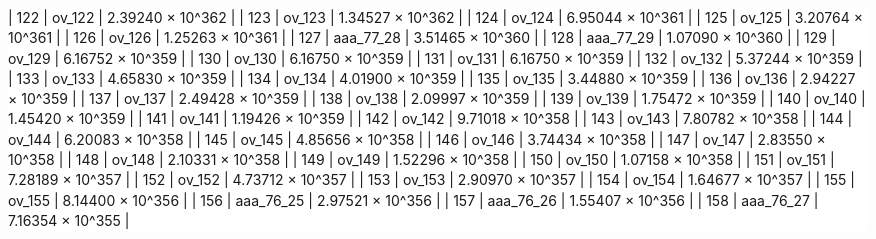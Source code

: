 | 122 | ov_122 | 2.39240 × 10^362 |
| 123 | ov_123 | 1.34527 × 10^362 |
| 124 | ov_124 | 6.95044 × 10^361 |
| 125 | ov_125 | 3.20764 × 10^361 |
| 126 | ov_126 | 1.25263 × 10^361 |
| 127 | aaa_77_28 | 3.51465 × 10^360 |
| 128 | aaa_77_29 | 1.07090 × 10^360 |
| 129 | ov_129 | 6.16752 × 10^359 |
| 130 | ov_130 | 6.16750 × 10^359 |
| 131 | ov_131 | 6.16750 × 10^359 |
| 132 | ov_132 | 5.37244 × 10^359 |
| 133 | ov_133 | 4.65830 × 10^359 |
| 134 | ov_134 | 4.01900 × 10^359 |
| 135 | ov_135 | 3.44880 × 10^359 |
| 136 | ov_136 | 2.94227 × 10^359 |
| 137 | ov_137 | 2.49428 × 10^359 |
| 138 | ov_138 | 2.09997 × 10^359 |
| 139 | ov_139 | 1.75472 × 10^359 |
| 140 | ov_140 | 1.45420 × 10^359 |
| 141 | ov_141 | 1.19426 × 10^359 |
| 142 | ov_142 | 9.71018 × 10^358 |
| 143 | ov_143 | 7.80782 × 10^358 |
| 144 | ov_144 | 6.20083 × 10^358 |
| 145 | ov_145 | 4.85656 × 10^358 |
| 146 | ov_146 | 3.74434 × 10^358 |
| 147 | ov_147 | 2.83550 × 10^358 |
| 148 | ov_148 | 2.10331 × 10^358 |
| 149 | ov_149 | 1.52296 × 10^358 |
| 150 | ov_150 | 1.07158 × 10^358 |
| 151 | ov_151 | 7.28189 × 10^357 |
| 152 | ov_152 | 4.73712 × 10^357 |
| 153 | ov_153 | 2.90970 × 10^357 |
| 154 | ov_154 | 1.64677 × 10^357 |
| 155 | ov_155 | 8.14400 × 10^356 |
| 156 | aaa_76_25 | 2.97521 × 10^356 |
| 157 | aaa_76_26 | 1.55407 × 10^356 |
| 158 | aaa_76_27 | 7.16354 × 10^355 |